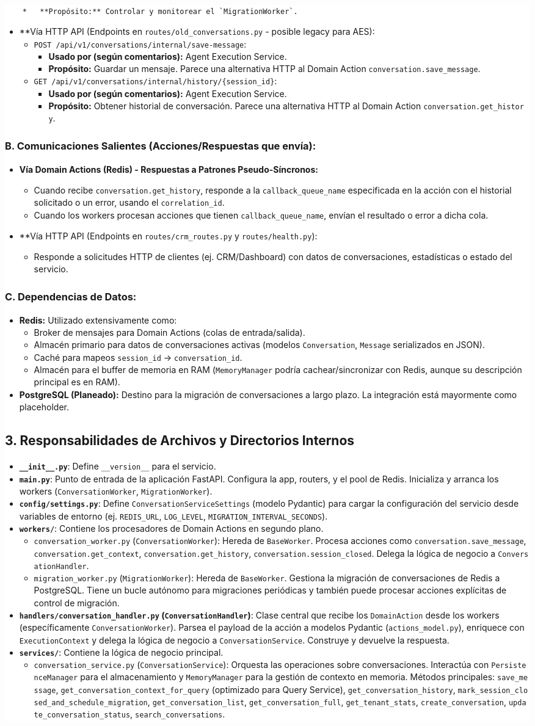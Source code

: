         *   **Propósito:** Controlar y monitorear el `MigrationWorker`.

*   **Vía HTTP API (Endpoints en `routes/old_conversations.py` - posible legacy para AES):
    *   `POST /api/v1/conversations/internal/save-message`:
        *   **Usado por (según comentarios):** Agent Execution Service.
        *   **Propósito:** Guardar un mensaje. Parece una alternativa HTTP al Domain Action `conversation.save_message`.
    *   `GET /api/v1/conversations/internal/history/{session_id}`:
        *   **Usado por (según comentarios):** Agent Execution Service.
        *   **Propósito:** Obtener historial de conversación. Parece una alternativa HTTP al Domain Action `conversation.get_history`.

### B. Comunicaciones Salientes (Acciones/Respuestas que envía):

*   **Vía Domain Actions (Redis) - Respuestas a Patrones Pseudo-Síncronos:**
    *   Cuando recibe `conversation.get_history`, responde a la `callback_queue_name` especificada en la acción con el historial solicitado o un error, usando el `correlation_id`.
    *   Cuando los workers procesan acciones que tienen `callback_queue_name`, envían el resultado o error a dicha cola.

*   **Vía HTTP API (Endpoints en `routes/crm_routes.py` y `routes/health.py`):
    *   Responde a solicitudes HTTP de clientes (ej. CRM/Dashboard) con datos de conversaciones, estadísticas o estado del servicio.

### C. Dependencias de Datos:

*   **Redis:** Utilizado extensivamente como:
    *   Broker de mensajes para Domain Actions (colas de entrada/salida).
    *   Almacén primario para datos de conversaciones activas (modelos `Conversation`, `Message` serializados en JSON).
    *   Caché para mapeos `session_id` -> `conversation_id`.
    *   Almacén para el buffer de memoria en RAM (`MemoryManager` podría cachear/sincronizar con Redis, aunque su descripción principal es en RAM).
*   **PostgreSQL (Planeado):** Destino para la migración de conversaciones a largo plazo. La integración está mayormente como placeholder.

## 3. Responsabilidades de Archivos y Directorios Internos

*   **`__init__.py`**: Define `__version__` para el servicio.
*   **`main.py`**: Punto de entrada de la aplicación FastAPI. Configura la app, routers, y el pool de Redis. Inicializa y arranca los workers (`ConversationWorker`, `MigrationWorker`).
*   **`config/settings.py`**: Define `ConversationServiceSettings` (modelo Pydantic) para cargar la configuración del servicio desde variables de entorno (ej. `REDIS_URL`, `LOG_LEVEL`, `MIGRATION_INTERVAL_SECONDS`).
*   **`workers/`**: Contiene los procesadores de Domain Actions en segundo plano.
    *   `conversation_worker.py` (`ConversationWorker`): Hereda de `BaseWorker`. Procesa acciones como `conversation.save_message`, `conversation.get_context`, `conversation.get_history`, `conversation.session_closed`. Delega la lógica de negocio a `ConversationHandler`.
    *   `migration_worker.py` (`MigrationWorker`): Hereda de `BaseWorker`. Gestiona la migración de conversaciones de Redis a PostgreSQL. Tiene un bucle autónomo para migraciones periódicas y también puede procesar acciones explícitas de control de migración.
*   **`handlers/conversation_handler.py` (`ConversationHandler`)**: Clase central que recibe los `DomainAction` desde los workers (específicamente `ConversationWorker`). Parsea el payload de la acción a modelos Pydantic (`actions_model.py`), enriquece con `ExecutionContext` y delega la lógica de negocio a `ConversationService`. Construye y devuelve la respuesta.
*   **`services/`**: Contiene la lógica de negocio principal.
    *   `conversation_service.py` (`ConversationService`): Orquesta las operaciones sobre conversaciones. Interactúa con `PersistenceManager` para el almacenamiento y `MemoryManager` para la gestión de contexto en memoria. Métodos principales: `save_message`, `get_conversation_context_for_query` (optimizado para Query Service), `get_conversation_history`, `mark_session_closed_and_schedule_migration`, `get_conversation_list`, `get_conversation_full`, `get_tenant_stats`, `create_conversation`, `update_conversation_status`, `search_conversations`.